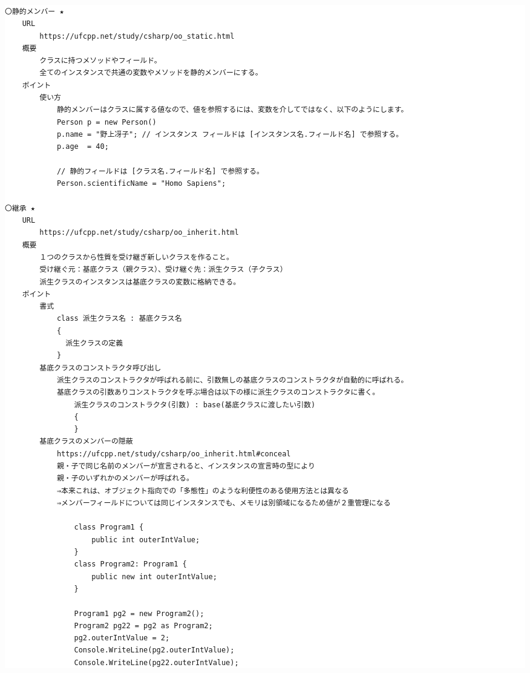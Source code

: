 	〇静的メンバー ★
		URL
			https://ufcpp.net/study/csharp/oo_static.html
		概要
			クラスに持つメソッドやフィールド。
			全てのインスタンスで共通の変数やメソッドを静的メンバーにする。
		ポイント
			使い方
				静的メンバーはクラスに属する値なので、値を参照するには、変数を介してではなく、以下のようにします。
				Person p = new Person()
				p.name = "野上冴子"; // インスタンス フィールドは [インスタンス名.フィールド名] で参照する。
				p.age  = 40;

				// 静的フィールドは [クラス名.フィールド名] で参照する。
				Person.scientificName = "Homo Sapiens";

	〇継承 ★
		URL
			https://ufcpp.net/study/csharp/oo_inherit.html
		概要
			１つのクラスから性質を受け継ぎ新しいクラスを作ること。
			受け継ぐ元：基底クラス（親クラス）、受け継ぐ先：派生クラス（子クラス）
			派生クラスのインスタンスは基底クラスの変数に格納できる。
		ポイント
			書式
				class 派生クラス名 : 基底クラス名
				{
				  派生クラスの定義
				}
			基底クラスのコンストラクタ呼び出し
				派生クラスのコンストラクタが呼ばれる前に、引数無しの基底クラスのコンストラクタが自動的に呼ばれる。
				基底クラスの引数ありコンストラクタを呼ぶ場合は以下の様に派生クラスのコンストラクタに書く。
					派生クラスのコンストラクタ(引数) : base(基底クラスに渡したい引数)
					{
					}
			基底クラスのメンバーの隠蔽
				https://ufcpp.net/study/csharp/oo_inherit.html#conceal
				親・子で同じ名前のメンバーが宣言されると、インスタンスの宣言時の型により
				親・子のいずれかのメンバーが呼ばれる。
				⇒本来これは、オブジェクト指向での「多態性」のような利便性のある使用方法とは異なる
				⇒メンバーフィールドについては同じインスタンスでも、メモリは別領域になるため値が２重管理になる

					class Program1 {
						public int outerIntValue;
					}
					class Program2: Program1 {
						public new int outerIntValue;
					}

					Program1 pg2 = new Program2();
					Program2 pg22 = pg2 as Program2;
					pg2.outerIntValue = 2;
					Console.WriteLine(pg2.outerIntValue);
					Console.WriteLine(pg22.outerIntValue);
